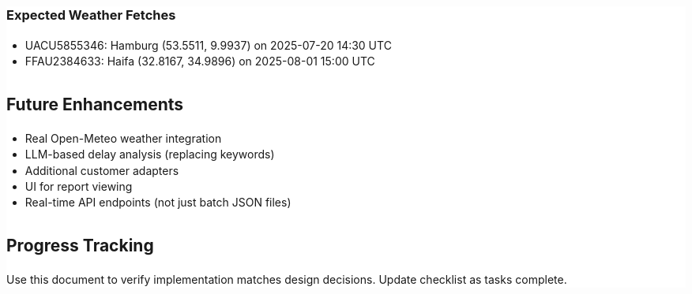 ### Expected Weather Fetches
- UACU5855346: Hamburg (53.5511, 9.9937) on 2025-07-20 14:30 UTC
- FFAU2384633: Haifa (32.8167, 34.9896) on 2025-08-01 15:00 UTC

## Future Enhancements
- Real Open-Meteo weather integration
- LLM-based delay analysis (replacing keywords)
- Additional customer adapters
- UI for report viewing
- Real-time API endpoints (not just batch JSON files)

## Progress Tracking
Use this document to verify implementation matches design decisions. Update checklist as tasks complete.
